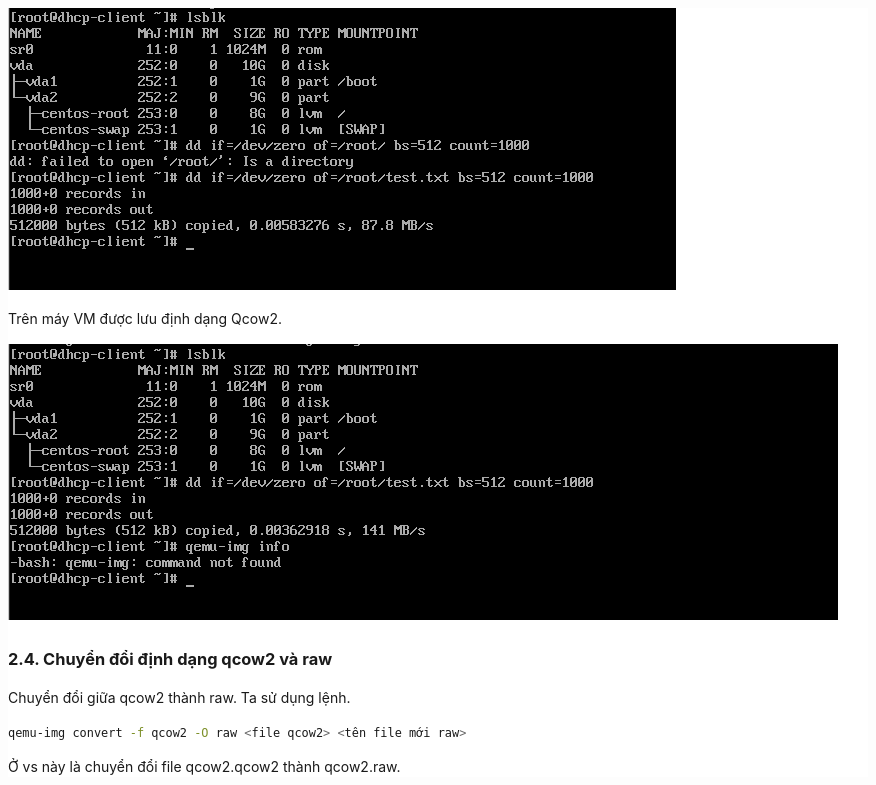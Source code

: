 ![định dạng Raw](../Images/speed2.png)

Trên máy VM được lưu định dạng Qcow2.

![định dạng Qcow2](../Images/speed3.png)

### 2.4. Chuyển đổi định dạng qcow2 và raw

Chuyển đổi giữa qcow2 thành raw. Ta sử dụng lệnh.

```sh
qemu-img convert -f qcow2 -O raw <file qcow2> <tên file mới raw>
```

Ở vs này là chuyển đổi file qcow2.qcow2 thành qcow2.raw.

